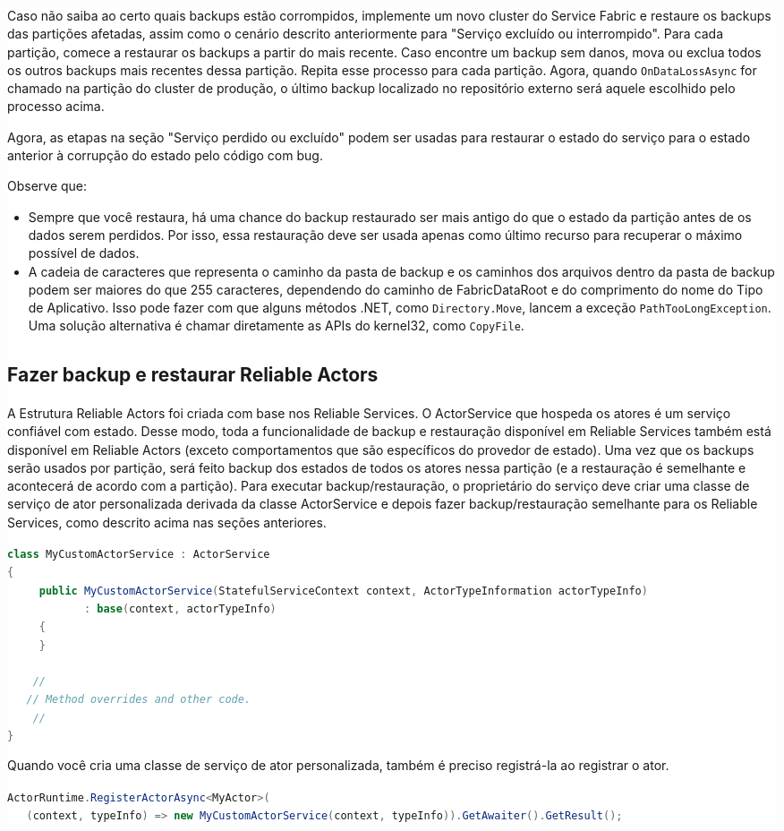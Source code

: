 Caso não saiba ao certo quais backups estão corrompidos, implemente um novo cluster do Service Fabric e restaure os backups das partições afetadas, assim como o cenário descrito anteriormente para "Serviço excluído ou interrompido".  Para cada partição, comece a restaurar os backups a partir do mais recente. Caso encontre um backup sem danos, mova ou exclua todos os outros backups mais recentes dessa partição. Repita esse processo para cada partição. Agora, quando `OnDataLossAsync` for chamado na partição do cluster de produção, o último backup localizado no repositório externo será aquele escolhido pelo processo acima.

Agora, as etapas na seção "Serviço perdido ou excluído" podem ser usadas para restaurar o estado do serviço para o estado anterior à corrupção do estado pelo código com bug.

Observe que:

  - Sempre que você restaura, há uma chance do backup restaurado ser mais antigo do que o estado da partição antes de os dados serem perdidos. Por isso, essa restauração deve ser usada apenas como último recurso para recuperar o máximo possível de dados.
  - A cadeia de caracteres que representa o caminho da pasta de backup e os caminhos dos arquivos dentro da pasta de backup podem ser maiores do que 255 caracteres, dependendo do caminho de FabricDataRoot e do comprimento do nome do Tipo de Aplicativo. Isso pode fazer com que alguns métodos .NET, como `Directory.Move`, lancem a exceção `PathTooLongException`. Uma solução alternativa é chamar diretamente as APIs do kernel32, como `CopyFile`.

## <a name="backup-and-restore-reliable-actors"></a>Fazer backup e restaurar Reliable Actors


A Estrutura Reliable Actors foi criada com base nos Reliable Services. O ActorService que hospeda os atores é um serviço confiável com estado. Desse modo, toda a funcionalidade de backup e restauração disponível em Reliable Services também está disponível em Reliable Actors (exceto comportamentos que são específicos do provedor de estado). Uma vez que os backups serão usados por partição, será feito backup dos estados de todos os atores nessa partição (e a restauração é semelhante e acontecerá de acordo com a partição). Para executar backup/restauração, o proprietário do serviço deve criar uma classe de serviço de ator personalizada derivada da classe ActorService e depois fazer backup/restauração semelhante para os Reliable Services, como descrito acima nas seções anteriores.

```csharp
class MyCustomActorService : ActorService
{
     public MyCustomActorService(StatefulServiceContext context, ActorTypeInformation actorTypeInfo)
            : base(context, actorTypeInfo)
     {                  
     }
    
    //
   // Method overrides and other code.
    //
}
```

Quando você cria uma classe de serviço de ator personalizada, também é preciso registrá-la ao registrar o ator.

```csharp
ActorRuntime.RegisterActorAsync<MyActor>(
   (context, typeInfo) => new MyCustomActorService(context, typeInfo)).GetAwaiter().GetResult();
```
